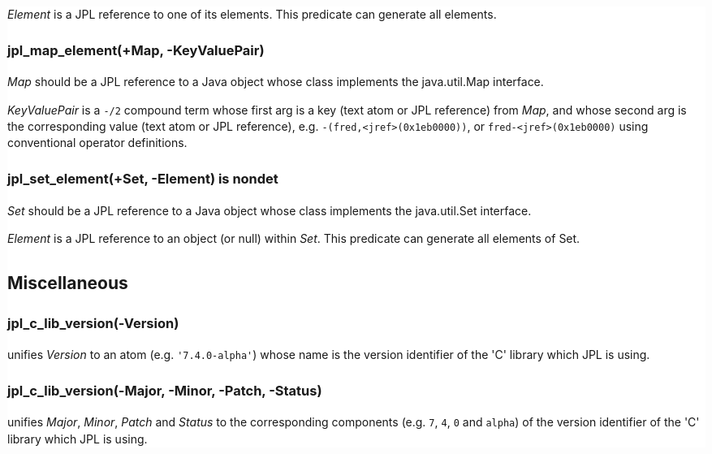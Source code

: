 *Element* is a JPL reference to one of its elements. This predicate can generate all elements.

### jpl_map_element(+Map, -KeyValuePair)

*Map* should be a JPL reference to a Java object whose class implements the java.util.Map interface.

*KeyValuePair* is a `-/2` compound term whose first arg is a key (text atom or JPL reference) from *Map*, and whose second arg is the corresponding value (text atom or JPL reference), e.g. `-(fred,<jref>(0x1eb0000))`, or `fred-<jref>(0x1eb0000)` using conventional operator definitions.

### jpl_set_element(+Set, -Element) is nondet

*Set* should be a JPL reference to a Java object whose class implements the java.util.Set interface.

*Element* is a JPL reference to an object (or null) within *Set*. This predicate can generate all elements of Set.

## Miscellaneous

### jpl_c_lib_version(-Version)

unifies *Version* to an atom (e.g. `'7.4.0-alpha'`) whose name is the version identifier of the 'C' library which JPL is using.

### jpl_c_lib_version(-Major, -Minor, -Patch, -Status)

unifies *Major*, *Minor*, *Patch* and *Status* to the corresponding components (e.g. `7`, `4`, `0` and `alpha`) of the version identifier of the 'C' library which JPL is using.
